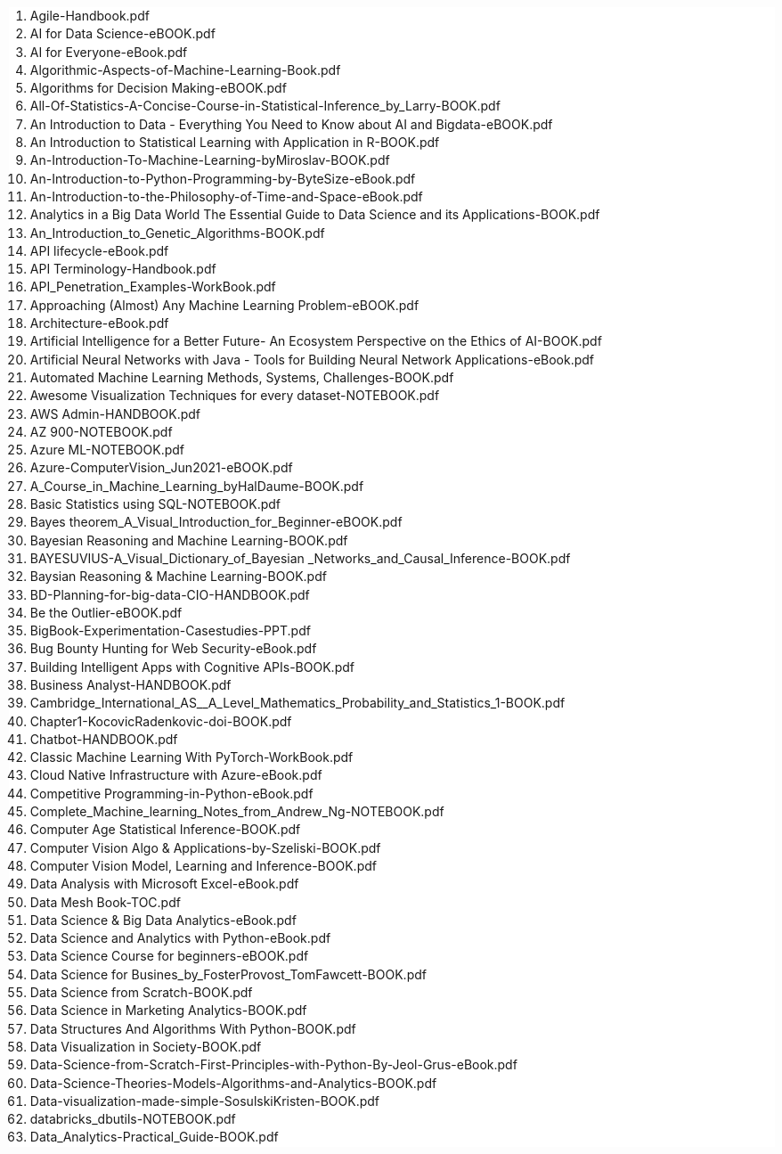 1. Agile-Handbook.pdf   
1. AI for Data Science-eBOOK.pdf   
1. AI for Everyone-eBook.pdf   
1. Algorithmic-Aspects-of-Machine-Learning-Book.pdf   
1. Algorithms for Decision Making-eBOOK.pdf   
1. All-Of-Statistics-A-Concise-Course-in-Statistical-Inference_by_Larry-BOOK.pdf   
1. An Introduction to Data - Everything You Need to Know about AI and Bigdata-eBOOK.pdf   
1. An Introduction to Statistical Learning with Application in R-BOOK.pdf   
1. An-Introduction-To-Machine-Learning-byMiroslav-BOOK.pdf   
1. An-Introduction-to-Python-Programming-by-ByteSize-eBook.pdf   
1. An-Introduction-to-the-Philosophy-of-Time-and-Space-eBook.pdf   
1. Analytics in a Big Data World The Essential Guide to Data Science and its Applications-BOOK.pdf   
1. An_Introduction_to_Genetic_Algorithms-BOOK.pdf   
1. API lifecycle-eBook.pdf   
1. API Terminology-Handbook.pdf   
1. API_Penetration_Examples-WorkBook.pdf   
1. Approaching (Almost) Any Machine Learning Problem-eBOOK.pdf   
1. Architecture-eBook.pdf   
1. Artificial Intelligence for a Better Future- An Ecosystem Perspective on the Ethics of AI-BOOK.pdf   
1. Artificial Neural Networks with Java - Tools for Building Neural Network Applications-eBook.pdf   
1. Automated Machine Learning  Methods, Systems, Challenges-BOOK.pdf   
1. Awesome Visualization Techniques for every dataset-NOTEBOOK.pdf   
1. AWS Admin-HANDBOOK.pdf   
1. AZ 900-NOTEBOOK.pdf   
1. Azure ML-NOTEBOOK.pdf   
1. Azure-ComputerVision_Jun2021-eBOOK.pdf   
1. A_Course_in_Machine_Learning_byHalDaume-BOOK.pdf   
1. Basic Statistics using SQL-NOTEBOOK.pdf   
1. Bayes theorem_A_Visual_Introduction_for_Beginner-eBOOK.pdf   
1. Bayesian Reasoning and Machine Learning-BOOK.pdf   
1. BAYESUVIUS-A_Visual_Dictionary_of_Bayesian _Networks_and_Causal_Inference-BOOK.pdf   
1. Baysian Reasoning & Machine Learning-BOOK.pdf   
1. BD-Planning-for-big-data-CIO-HANDBOOK.pdf   
1. Be the Outlier-eBOOK.pdf   
1. BigBook-Experimentation-Casestudies-PPT.pdf   
1. Bug Bounty Hunting for Web Security-eBook.pdf   
1. Building Intelligent Apps with Cognitive APIs-BOOK.pdf   
1. Business Analyst-HANDBOOK.pdf   
1. Cambridge_International_AS__A_Level_Mathematics_Probability_and_Statistics_1-BOOK.pdf   
1. Chapter1-KocovicRadenkovic-doi-BOOK.pdf   
1. Chatbot-HANDBOOK.pdf   
1. Classic Machine Learning With PyTorch-WorkBook.pdf   
1. Cloud Native Infrastructure  with Azure-eBook.pdf   
1. Competitive Programming-in-Python-eBook.pdf   
1. Complete_Machine_learning_Notes_from_Andrew_Ng-NOTEBOOK.pdf   
1. Computer Age Statistical Inference-BOOK.pdf   
1. Computer Vision Algo & Applications-by-Szeliski-BOOK.pdf   
1. Computer Vision Model, Learning and Inference-BOOK.pdf   
1. Data Analysis with Microsoft Excel-eBook.pdf   
1. Data Mesh Book-TOC.pdf   
1. Data Science & Big Data Analytics-eBook.pdf   
1. Data Science and Analytics with Python-eBook.pdf   
1. Data Science Course for beginners-eBOOK.pdf   
1. Data Science for Busines_by_FosterProvost_TomFawcett-BOOK.pdf   
1. Data Science from Scratch-BOOK.pdf   
1. Data Science in Marketing Analytics-BOOK.pdf   
1. Data Structures And Algorithms With Python-BOOK.pdf   
1. Data Visualization in Society-BOOK.pdf   
1. Data-Science-from-Scratch-First-Principles-with-Python-By-Jeol-Grus-eBook.pdf   
1. Data-Science-Theories-Models-Algorithms-and-Analytics-BOOK.pdf   
1. Data-visualization-made-simple-SosulskiKristen-BOOK.pdf   
1. databricks_dbutils-NOTEBOOK.pdf   
1. Data_Analytics-Practical_Guide-BOOK.pdf   